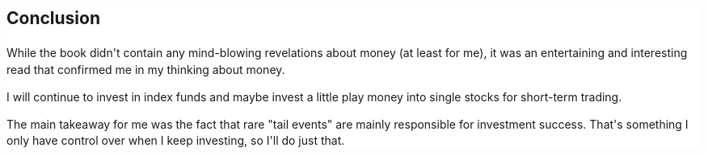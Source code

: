 ## Conclusion

While the book didn't contain any mind-blowing revelations about money (at least for me), it was an entertaining and interesting read that confirmed me in my thinking about money. 

I will continue to invest in index funds and maybe invest a little play money into single stocks for short-term trading. 

The main takeaway for me was the fact that rare "tail events" are mainly responsible for investment success. That's something I only have control over when I keep investing, so I'll do just that.
  